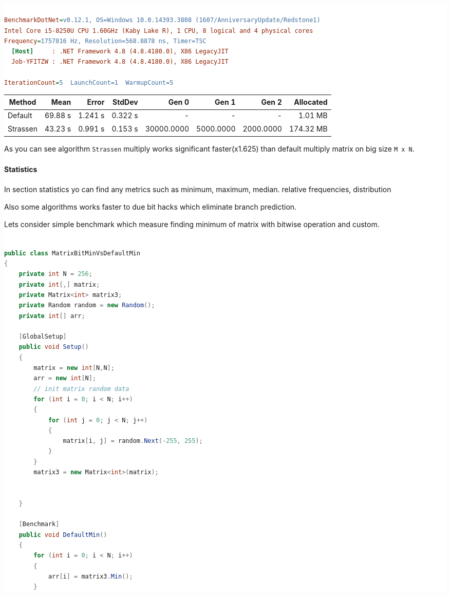 ``` ini

BenchmarkDotNet=v0.12.1, OS=Windows 10.0.14393.3808 (1607/AnniversaryUpdate/Redstone1)
Intel Core i5-8250U CPU 1.60GHz (Kaby Lake R), 1 CPU, 8 logical and 4 physical cores
Frequency=1757816 Hz, Resolution=568.8878 ns, Timer=TSC
  [Host]     : .NET Framework 4.8 (4.8.4180.0), X86 LegacyJIT
  Job-YFITZW : .NET Framework 4.8 (4.8.4180.0), X86 LegacyJIT

IterationCount=5  LaunchCount=1  WarmupCount=5  

```

|   Method |    Mean |   Error |  StdDev |      Gen 0 |     Gen 1 |     Gen 2 | Allocated |
|--------- |--------:|--------:|--------:|-----------:|----------:|----------:|----------:|
|  Default | 69.88 s | 1.241 s | 0.322 s |          - |         - |         - |   1.01 MB |
| Strassen | 43.23 s | 0.991 s | 0.153 s | 30000.0000 | 5000.0000 | 2000.0000 | 174.32 MB |

As you can see algorithm `Strassen` multiply works significant faster(x1.625) than default multiply matrix on big size `M x N`.



#### Statistics

In section statistics yo can find any metrics such as minimum, maximum, median. relative frequencies, distribution 

Also some algorithms works faster to due bit hacks which eliminate branch prediction.

Lets consider simple benchmark which measure finding minimum of matrix with bitwise operation and custom. 
```c#

public class MatrixBitMinVsDefaultMin
{
    private int N = 256;
    private int[,] matrix;
    private Matrix<int> matrix3;
    private Random random = new Random();
    private int[] arr;

    [GlobalSetup]
    public void Setup()
    {
        matrix = new int[N,N];
        arr = new int[N];
        // init matrix random data
        for (int i = 0; i < N; i++)
        {
            for (int j = 0; j < N; j++)
            {
                matrix[i, j] = random.Next(-255, 255);
            }
        }
        matrix3 = new Matrix<int>(matrix);


    }

    [Benchmark]
    public void DefaultMin()
    { 
        for (int i = 0; i < N; i++)
        {
            arr[i] = matrix3.Min();   
        }
```